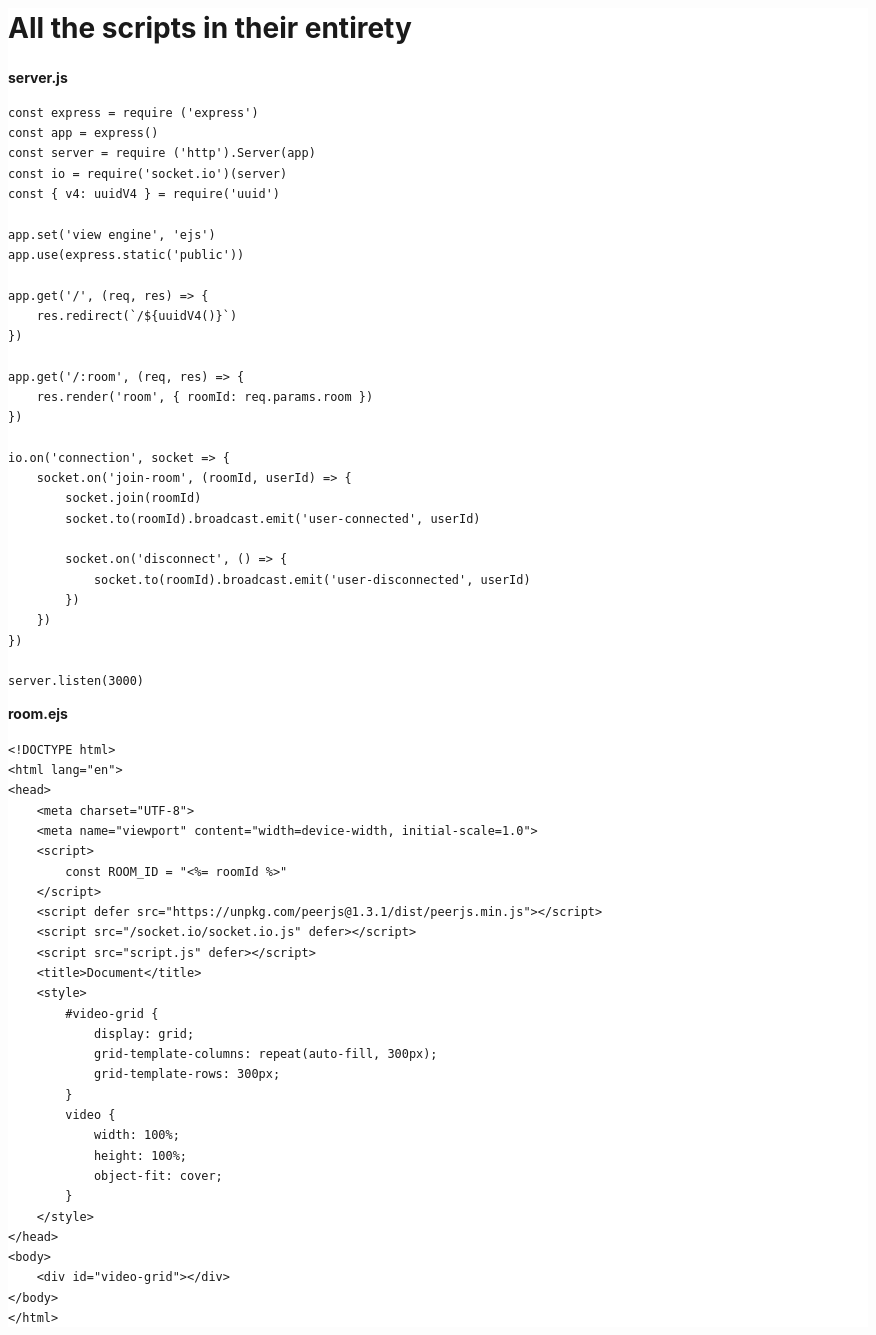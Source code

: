 # All the scripts in their entirety

**server.js**

    const express = require ('express')
    const app = express()
    const server = require ('http').Server(app)
    const io = require('socket.io')(server)
    const { v4: uuidV4 } = require('uuid')

    app.set('view engine', 'ejs')
    app.use(express.static('public'))

    app.get('/', (req, res) => {
        res.redirect(`/${uuidV4()}`)
    })

    app.get('/:room', (req, res) => {
        res.render('room', { roomId: req.params.room })
    })

    io.on('connection', socket => {
        socket.on('join-room', (roomId, userId) => {
            socket.join(roomId)
            socket.to(roomId).broadcast.emit('user-connected', userId)

            socket.on('disconnect', () => {
                socket.to(roomId).broadcast.emit('user-disconnected', userId)
            })
        })
    })

    server.listen(3000)

**room.ejs**

    <!DOCTYPE html>
    <html lang="en">
    <head>
        <meta charset="UTF-8">
        <meta name="viewport" content="width=device-width, initial-scale=1.0">
        <script>
            const ROOM_ID = "<%= roomId %>"
        </script>
        <script defer src="https://unpkg.com/peerjs@1.3.1/dist/peerjs.min.js"></script>
        <script src="/socket.io/socket.io.js" defer></script>
        <script src="script.js" defer></script>
        <title>Document</title>
        <style>
            #video-grid {
                display: grid;
                grid-template-columns: repeat(auto-fill, 300px);
                grid-template-rows: 300px;
            }
            video {
                width: 100%;
                height: 100%;
                object-fit: cover;
            }
        </style>
    </head>
    <body>
        <div id="video-grid"></div>
    </body>
    </html>
